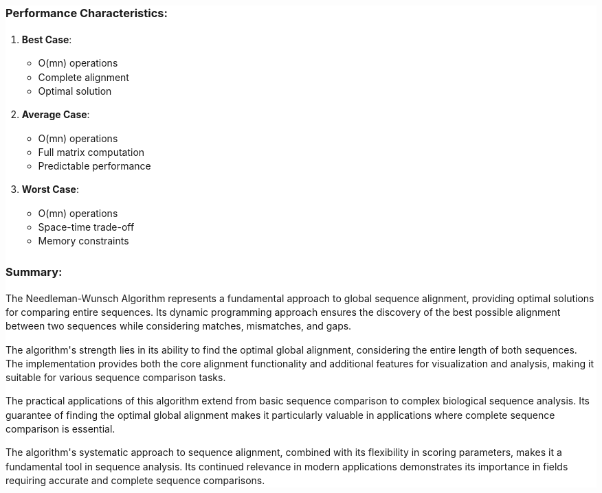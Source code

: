 ### Performance Characteristics:

1. **Best Case**:
   - O(mn) operations
   - Complete alignment
   - Optimal solution

2. **Average Case**:
   - O(mn) operations
   - Full matrix computation
   - Predictable performance

3. **Worst Case**:
   - O(mn) operations
   - Space-time trade-off
   - Memory constraints

### Summary:

The Needleman-Wunsch Algorithm represents a fundamental approach to global sequence alignment, providing optimal solutions for comparing entire sequences. Its dynamic programming approach ensures the discovery of the best possible alignment between two sequences while considering matches, mismatches, and gaps.

The algorithm's strength lies in its ability to find the optimal global alignment, considering the entire length of both sequences. The implementation provides both the core alignment functionality and additional features for visualization and analysis, making it suitable for various sequence comparison tasks.

The practical applications of this algorithm extend from basic sequence comparison to complex biological sequence analysis. Its guarantee of finding the optimal global alignment makes it particularly valuable in applications where complete sequence comparison is essential.

The algorithm's systematic approach to sequence alignment, combined with its flexibility in scoring parameters, makes it a fundamental tool in sequence analysis. Its continued relevance in modern applications demonstrates its importance in fields requiring accurate and complete sequence comparisons.